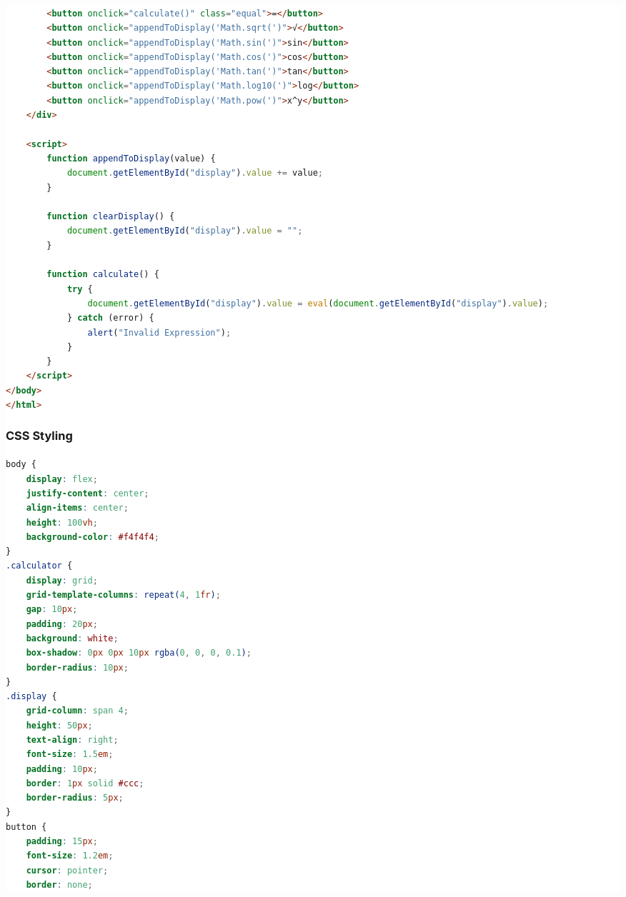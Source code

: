 ```html
        <button onclick="calculate()" class="equal">=</button>
        <button onclick="appendToDisplay('Math.sqrt(')">√</button>
        <button onclick="appendToDisplay('Math.sin(')">sin</button>
        <button onclick="appendToDisplay('Math.cos(')">cos</button>
        <button onclick="appendToDisplay('Math.tan(')">tan</button>
        <button onclick="appendToDisplay('Math.log10(')">log</button>
        <button onclick="appendToDisplay('Math.pow(')">x^y</button>
    </div>

    <script>
        function appendToDisplay(value) {
            document.getElementById("display").value += value;
        }

        function clearDisplay() {
            document.getElementById("display").value = "";
        }

        function calculate() {
            try {
                document.getElementById("display").value = eval(document.getElementById("display").value);
            } catch (error) {
                alert("Invalid Expression");
            }
        }
    </script>
</body>
</html>
```

### CSS Styling
```css
body {
    display: flex;
    justify-content: center;
    align-items: center;
    height: 100vh;
    background-color: #f4f4f4;
}
.calculator {
    display: grid;
    grid-template-columns: repeat(4, 1fr);
    gap: 10px;
    padding: 20px;
    background: white;
    box-shadow: 0px 0px 10px rgba(0, 0, 0, 0.1);
    border-radius: 10px;
}
.display {
    grid-column: span 4;
    height: 50px;
    text-align: right;
    font-size: 1.5em;
    padding: 10px;
    border: 1px solid #ccc;
    border-radius: 5px;
}
button {
    padding: 15px;
    font-size: 1.2em;
    cursor: pointer;
    border: none;
```